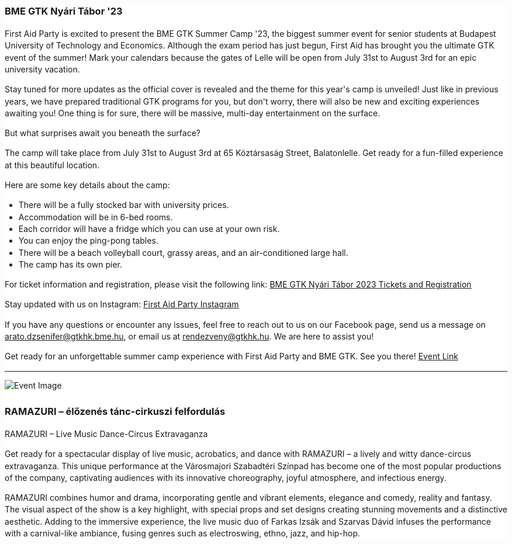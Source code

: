 ### BME GTK Nyári Tábor '23

First Aid Party is excited to present the BME GTK Summer Camp '23, the biggest summer event for senior students at Budapest University of Technology and Economics. Although the exam period has just begun, First Aid has brought you the ultimate GTK event of the summer! Mark your calendars because the gates of Lelle will be open from July 31st to August 3rd for an epic university vacation.

Stay tuned for more updates as the official cover is revealed and the theme for this year's camp is unveiled! Just like in previous years, we have prepared traditional GTK programs for you, but don't worry, there will also be new and exciting experiences awaiting you! One thing is for sure, there will be massive, multi-day entertainment on the surface.

But what surprises await you beneath the surface?

The camp will take place from July 31st to August 3rd at 65 Köztársaság Street, Balatonlelle. Get ready for a fun-filled experience at this beautiful location.

Here are some key details about the camp:
- There will be a fully stocked bar with university prices.
- Accommodation will be in 6-bed rooms.
- Each corridor will have a fridge which you can use at your own risk.
- You can enjoy the ping-pong tables.
- There will be a beach volleyball court, grassy areas, and an air-conditioned large hall.
- The camp has its own pier.

For ticket information and registration, please visit the following link: [BME GTK Nyári Tábor 2023 Tickets and Registration](https://www.bmejegy.hu/.../egye.../bme-gtk-nyari-tabor-2023/)

Stay updated with us on Instagram: [First Aid Party Instagram](https://www.instagram.com/firstaidparty/)

If you have any questions or encounter any issues, feel free to reach out to us on our Facebook page, send us a message on arato.dzsenifer@gtkhk.bme.hu, or email us at rendezveny@gtkhk.hu. We are here to assist you!

Get ready for an unforgettable summer camp experience with First Aid Party and BME GTK. See you there!
[Event Link](https://facebook.com/events/652318046754829)

---
![Event Image](https://scontent.fbud3-1.fna.fbcdn.net/v/t39.30808-6/347256092_798189314787848_2486050434570131876_n.jpg?stp=dst-jpg_s960x960&_nc_cat=108&ccb=1-7&_nc_sid=340051&_nc_ohc=G3o9YKNnLjcAX_Icgd_&_nc_ht=scontent.fbud3-1.fna&oh=00_AfAHac5TiolD8seRhwcBwNTLq6OUBNXB1UlLdTS9FYUUtA&oe=64CB6CD3)

 ### RAMAZURI – élőzenés tánc-cirkuszi felfordulás

RAMAZURI – Live Music Dance-Circus Extravaganza

Get ready for a spectacular display of live music, acrobatics, and dance with RAMAZURI – a lively and witty dance-circus extravaganza. This unique performance at the Városmajori Szabadtéri Színpad has become one of the most popular productions of the company, captivating audiences with its innovative choreography, joyful atmosphere, and infectious energy.

RAMAZURI combines humor and drama, incorporating gentle and vibrant elements, elegance and comedy, reality and fantasy. The visual aspect of the show is a key highlight, with special props and set designs creating stunning movements and a distinctive aesthetic. Adding to the immersive experience, the live music duo of Farkas Izsák and Szarvas Dávid infuses the performance with a carnival-like ambiance, fusing genres such as electroswing, ethno, jazz, and hip-hop.
